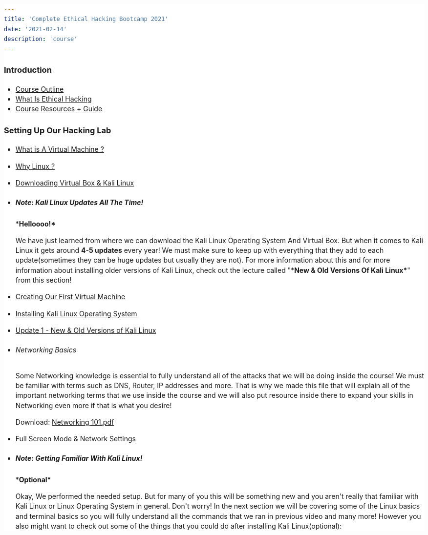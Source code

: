 ```yaml
---
title: 'Complete Ethical Hacking Bootcamp 2021'
date: '2021-02-14'
description: 'course'
---
```


### Introduction

- [Course Outline](https://cdn.fs.teachablecdn.com/7Tclj9rrSPWcggKK6Mdv)
- [What Is Ethical Hacking](https://cdn.fs.teachablecdn.com/bolDQjPnQ4CbVCA67r8Z)
- [Course Resources + Guide](https://cdn.fs.teachablecdn.com/fOynIDRAQj6ZOvlM8YqQ)

### Setting Up Our Hacking Lab

* [What is A Virtual Machine ?](https://cdn.fs.teachablecdn.com/opQQN8SvqGcGihbeuSgp)

* [Why Linux ?](https://cdn.fs.teachablecdn.com/U74FPvRAT3SFtLdnxnqI)

* [Downloading Virtual Box & Kali Linux](https://cdn.fs.teachablecdn.com/eiT7TFSNS0OrMBnG3sv8)

* ##### Note: Kali Linux Updates All The Time!

  ***Helloooo!\***

  We have just learned from where we can download the Kali Linux Operating System And Virtual Box. But when it comes to Kali Linux it gets around **4-5 updates** every year! We must make sure to keep up with everything that they add to each update(sometimes they can be huge updates but usually they are not). For more information about this and for more information about installing older versions of Kali Linux, check out the lecture called "***New & Old Versions Of Kali Linux\***" from this section!

* [Creating Our First Virtual Machine](https://cdn.fs.teachablecdn.com/fTJ26YNzSxScfATi1uTF)

* [Installing Kali Linux Operating System](https://cdn.fs.teachablecdn.com/kYajPCXiRKu1RF44YDVE)

* [Update 1 - New & Old Versions of Kali Linux](https://cdn.fs.teachablecdn.com/W60g4AKQMapZ6mY4ZZyP)

* ###### Networking Basics

  Some Networking knowledge is essential to fully understand all of the attacks that we will be doing inside the course! We must be familiar with terms such as DNS, Router, IP addresses and more. That is why we made this file that will explain all of the important networking terms that we use inside the course and we will also put resource inside there to expand your skills in Networking even more if that is what you desire!

  Download: [ Networking 101.pdf](https://cdn.fs.teachablecdn.com/2oYn2r4sRGa13XfSfsgq)

* [Full Screen Mode & Network Settings](https://cdn.fs.teachablecdn.com/id3GKckOSqXvvKcGrPmF)

* ##### Note: Getting Familiar With Kali Linux!

  ***Optional\***

  Okay, We performed the needed setup. But for many of you this will be something new and you aren't really that familiar with Kali Linux or Linux Operating System in general. Don't worry! In the next section we will be covering some of the Linux basics and terminal basics so you will fully understand all the commands that we ran in previous video and many more! However you also might want to check out some of the things that you could do after installing Kali Linux(optional):
